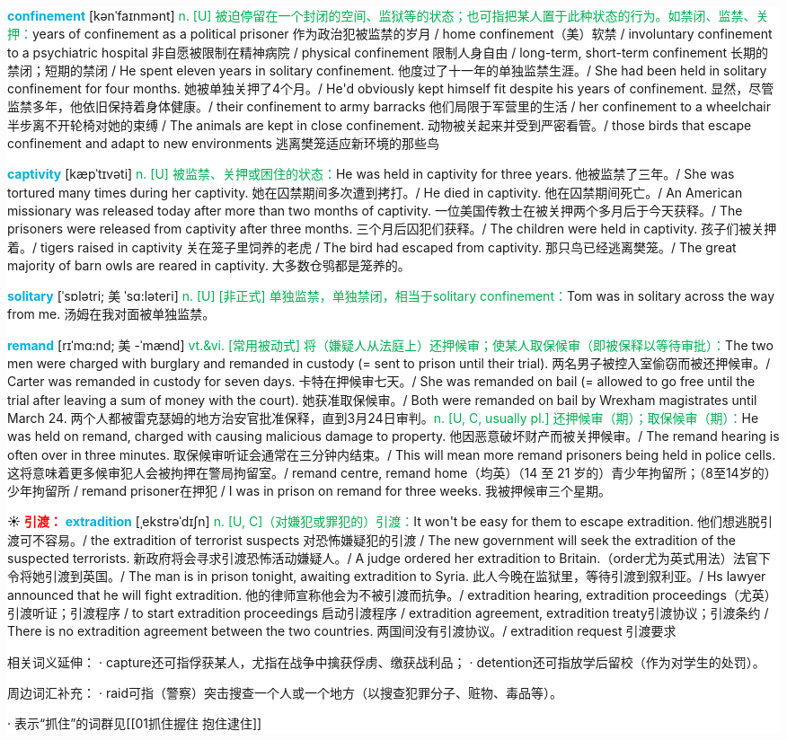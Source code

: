 <font color="sky blue">**confinement**</font> [kənˈfaɪnmənt]
<font color="#00b050">n. [U] 被迫停留在一个封闭的空间、监狱等的状态；也可指把某人置于此种状态的行为。如禁闭、监禁、关押：</font>years of confinement as a political prisoner 作为政治犯被监禁的岁月 / home confinement（美）软禁 / involuntary confinement to a psychiatric hospital 非自愿被限制在精神病院 / physical confinement 限制人身自由 / long-term, short-term confinement 长期的禁闭；短期的禁闭 / He spent eleven years in solitary confinement. 他度过了十一年的单独监禁生涯。/ She had been held in solitary confinement for four months. 她被单独关押了4个月。/ He'd obviously kept himself fit despite his years of confinement. 显然，尽管监禁多年，他依旧保持着身体健康。/ their confinement to army barracks 他们局限于军营里的生活 / her confinement to a wheelchair 半步离不开轮椅对她的束缚 / The animals are kept in close confinement. 动物被关起来并受到严密看管。/ those birds that escape confinement and adapt to new environments 逃离樊笼适应新环境的那些鸟
           
<font color="sky blue">**captivity**</font> [kæpˈtɪvəti]
<font color="#00b050">n. [U] 被监禁、关押或困住的状态：</font>He was held in captivity for three years. 他被监禁了三年。/ She was tortured many times during her captivity. 她在囚禁期间多次遭到拷打。/ He died in captivity. 他在囚禁期间死亡。/ An American missionary was released today after more than two months of captivity. 一位美国传教士在被关押两个多月后于今天获释。/ The prisoners were released from captivity after three months. 三个月后囚犯们获释。/ The children were held in captivity. 孩子们被关押着。/ tigers raised in captivity 关在笼子里饲养的老虎 / The bird had escaped from captivity. 那只鸟已经逃离樊笼。/ The great majority of barn owls are reared in captivity. 大多数仓鸮都是笼养的。
           
<font color="sky blue">**solitary**</font> [ˈsɒlətri; 美 ˈsɑ:ləteri]
<font color="#00b050">n. [U] [非正式] 单独监禁，单独禁闭，相当于solitary confinement：</font>Tom was in solitary across the way from me. 汤姆在我对面被单独监禁。
           
<font color="sky blue">**remand**</font> [rɪˈmɑ:nd; 美 -ˈmænd]
<font color="#00b050">vt.&vi. [常用被动式] 将（嫌疑人从法庭上）还押候审；使某人取保候审（即被保释以等待审批）：</font>The two men were charged with burglary and remanded in custody (= sent to prison until their trial). 两名男子被控入室偷窃而被还押候审。/ Carter was remanded in custody for seven days. 卡特在押候审七天。/ She was remanded on bail (= allowed to go free until the trial after leaving a sum of money with the court). 她获准取保候审。/ Both were remanded on bail by Wrexham magistrates until March 24. 两个人都被雷克瑟姆的地方治安官批准保释，直到3月24日审判。<font color="#00b050">n. [U, C, usually pl.] 还押候审（期）；取保候审（期）：</font>He was held on remand, charged with causing malicious damage to property. 他因恶意破坏财产而被关押候审。/ The remand hearing is often over in three minutes. 取保候审听证会通常在三分钟内结束。/ This will mean more remand prisoners being held in police cells. 这将意味着更多候审犯人会被拘押在警局拘留室。/ remand centre, remand home（均英）（14 至 21 岁的）青少年拘留所；（8至14岁的）少年拘留所 / remand prisoner在押犯 / I was in prison on remand for three weeks. 我被押候审三个星期。

☀ <font color="red">**引渡：**</font>
<font color="sky blue">**extradition**</font> [ˌekstrəˈdɪʃn]
<font color="#00b050">n. [U, C]（对嫌犯或罪犯的）引渡：</font>It won't be easy for them to escape extradition. 他们想逃脱引渡可不容易。/ the extradition of terrorist suspects 对恐怖嫌疑犯的引渡 / The new government will seek the extradition of the suspected terrorists. 新政府将会寻求引渡恐怖活动嫌疑人。/ A judge ordered her extradition to Britain.（order尤为英式用法）法官下令将她引渡到英国。/ The man is in prison tonight, awaiting extradition to Syria. 此人今晚在监狱里，等待引渡到叙利亚。/ Hs lawyer announced that he will fight extradition. 他的律师宣称他会为不被引渡而抗争。/ extradition hearing, extradition proceedings（尤英）引渡听证；引渡程序 / to start extradition proceedings 启动引渡程序 / extradition agreement, extradition treaty引渡协议；引渡条约 / There is no extradition agreement between the two countries. 两国间没有引渡协议。/ extradition request 引渡要求

相关词义延伸：
· capture还可指俘获某人，尤指在战争中擒获俘虏、缴获战利品；
· detention还可指放学后留校（作为对学生的处罚）。

周边词汇补充：
· raid可指（警察）突击搜查一个人或一个地方（以搜查犯罪分子、赃物、毒品等）。

· 表示“抓住”的词群见[[01抓住握住 抱住逮住]]
